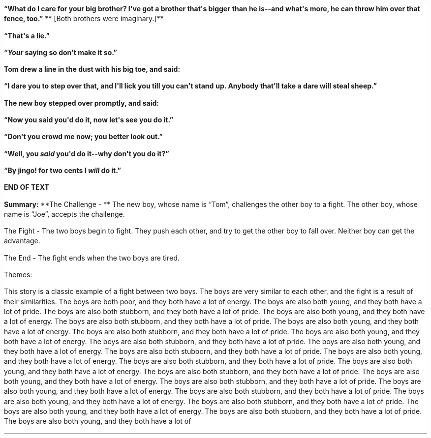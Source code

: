 **“What do I care for your big brother? I've got a brother that's bigger**
**than he is--and what's more, he can throw him over that fence, too.”**
** [Both brothers were imaginary.]**

**“That's a lie.”**

**“_Your_ saying so don't make it so.”**

**Tom drew a line in the dust with his big toe, and said:**

**“I dare you to step over that, and I'll lick you till you can't stand**
**up. Anybody that'll take a dare will steal sheep.”**

**The new boy stepped over promptly, and said:**

**“Now you said you'd do it, now let's see you do it.”**

**“Don't you crowd me now; you better look out.”**

**“Well, you _said_ you'd do it--why don't you do it?”**

**“By jingo! for two cents I _will_ do it.”**

**END OF TEXT**

**Summary:**
**The Challenge - **
The new boy, whose name is “Tom”, challenges the other boy to a fight. The other boy, whose name is “Joe”, accepts the challenge.

The Fight - 
The two boys begin to fight. They push each other, and try to get the other boy to fall over. Neither boy can get the advantage.

The End - 
The fight ends when the two boys are tired.

Themes:

This story is a classic example of a fight between two boys. The boys are very similar to each other, and the fight is a result of their similarities. The boys are both poor, and they both have a lot of energy. The boys are also both young, and they both have a lot of pride. The boys are also both stubborn, and they both have a lot of pride. The boys are also both young, and they both have a lot of energy. The boys are also both stubborn, and they both have a lot of pride. The boys are also both young, and they both have a lot of energy. The boys are also both stubborn, and they both have a lot of pride. The boys are also both young, and they both have a lot of energy. The boys are also both stubborn, and they both have a lot of pride. The boys are also both young, and they both have a lot of energy. The boys are also both stubborn, and they both have a lot of pride. The boys are also both young, and they both have a lot of energy. The boys are also both stubborn, and they both have a lot of pride. The boys are also both young, and they both have a lot of energy. The boys are also both stubborn, and they both have a lot of pride. The boys are also both young, and they both have a lot of energy. The boys are also both stubborn, and they both have a lot of pride. The boys are also both young, and they both have a lot of energy. The boys are also both stubborn, and they both have a lot of pride. The boys are also both young, and they both have a lot of energy. The boys are also both stubborn, and they both have a lot of pride. The boys are also both young, and they both have a lot of energy. The boys are also both stubborn, and they both have a lot of pride. The boys are also both young, and they both have a lot of

---